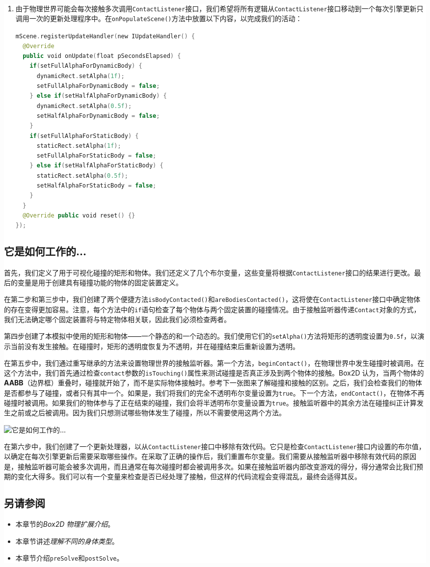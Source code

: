 1.  由于物理世界可能会每次接触多次调用`ContactListener`接口，我们希望将所有逻辑从`ContactListener`接口移动到一个每次引擎更新只调用一次的更新处理程序中。在`onPopulateScene()`方法中放置以下内容，以完成我们的活动：

    ```kt
    mScene.registerUpdateHandler(new IUpdateHandler() {
      @Override
      public void onUpdate(float pSecondsElapsed) {
        if(setFullAlphaForDynamicBody) {
          dynamicRect.setAlpha(1f);
          setFullAlphaForDynamicBody = false;
        } else if(setHalfAlphaForDynamicBody) {
          dynamicRect.setAlpha(0.5f);
          setHalfAlphaForDynamicBody = false;
        }
        if(setFullAlphaForStaticBody) {
          staticRect.setAlpha(1f);
          setFullAlphaForStaticBody = false;
        } else if(setHalfAlphaForStaticBody) {
          staticRect.setAlpha(0.5f);
          setHalfAlphaForStaticBody = false;
        }
      }
      @Override public void reset() {}
    });
    ```

## 它是如何工作的...

首先，我们定义了用于可视化碰撞的矩形和物体。我们还定义了几个布尔变量，这些变量将根据`ContactListener`接口的结果进行更改。最后的变量是用于创建具有碰撞功能的物体的固定装置定义。

在第二步和第三步中，我们创建了两个便捷方法`isBodyContacted()`和`areBodiesContacted()`，这将使在`ContactListener`接口中确定物体的存在变得更加容易。注意，每个方法中的`if`语句检查了每个物体与两个固定装置的碰撞情况。由于接触监听器传递`Contact`对象的方式，我们无法确定哪个固定装置将与特定物体相关联，因此我们必须检查两者。

第四步创建了本模拟中使用的矩形和物体——一个静态的和一个动态的。我们使用它们的`setAlpha()`方法将矩形的透明度设置为`0.5f`，以演示当前没有发生接触。在碰撞时，矩形的透明度恢复为不透明，并在碰撞结束后重新设置为透明。

在第五步中，我们通过重写继承的方法来设置物理世界的接触监听器。第一个方法，`beginContact()`，在物理世界中发生碰撞时被调用。在这个方法中，我们首先通过检查`contact`参数的`isTouching()`属性来测试碰撞是否真正涉及到两个物体的接触。Box2D 认为，当两个物体的**AABB**（边界框）重叠时，碰撞就开始了，而不是实际物体接触时。参考下一张图来了解碰撞和接触的区别。之后，我们会检查我们的物体是否都参与了碰撞，或者只有其中一个。如果是，我们将我们的完全不透明布尔变量设置为`true`。下一个方法，`endContact()`，在物体不再碰撞时被调用。如果我们的物体参与了正在结束的碰撞，我们会将半透明布尔变量设置为`true`。接触监听器中的其余方法在碰撞纠正计算发生之前或之后被调用。因为我们只想测试哪些物体发生了碰撞，所以不需要使用这两个方法。

![它是如何工作的...](https://github.com/OpenDocCN/freelearn-android-pt2-zh/raw/master/docs/adng-andr-gm-dev-cb/img/8987OS_06_09.jpg)

在第六步中，我们创建了一个更新处理器，以从`ContactListener`接口中移除有效代码。它只是检查`ContactListener`接口内设置的布尔值，以确定在每次引擎更新后需要采取哪些操作。在采取了正确的操作后，我们重置布尔变量。我们需要从接触监听器中移除有效代码的原因是，接触监听器可能会被多次调用，而且通常在每次碰撞时都会被调用多次。如果在接触监听器内部改变游戏的得分，得分通常会比我们预期的变化大得多。我们可以有一个变量来检查是否已经处理了接触，但这样的代码流程会变得混乱，最终会适得其反。

## 另请参阅

+   本章节的*Box2D 物理扩展介绍*。

+   本章节讲述*理解不同的身体类型*。

+   本章节介绍`preSolve`和`postSolve`。
